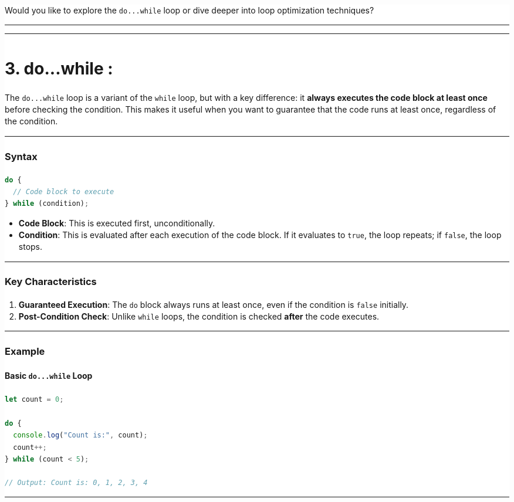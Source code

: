 
Would you like to explore the `do...while` loop or dive deeper into loop optimization techniques?

---

---

# 3. do...while :

The `do...while` loop is a variant of the `while` loop, but with a key difference: it **always executes the code block at least once** before checking the condition. This makes it useful when you want to guarantee that the code runs at least once, regardless of the condition.

---

### **Syntax**

```javascript
do {
  // Code block to execute
} while (condition);
```

- **Code Block**: This is executed first, unconditionally.
- **Condition**: This is evaluated after each execution of the code block. If it evaluates to `true`, the loop repeats; if `false`, the loop stops.

---

### **Key Characteristics**

1. **Guaranteed Execution**:
   The `do` block always runs at least once, even if the condition is `false` initially.
2. **Post-Condition Check**:
   Unlike `while` loops, the condition is checked **after** the code executes.

---

### **Example**

#### Basic `do...while` Loop

```javascript
let count = 0;

do {
  console.log("Count is:", count);
  count++;
} while (count < 5);

// Output: Count is: 0, 1, 2, 3, 4
```

---
